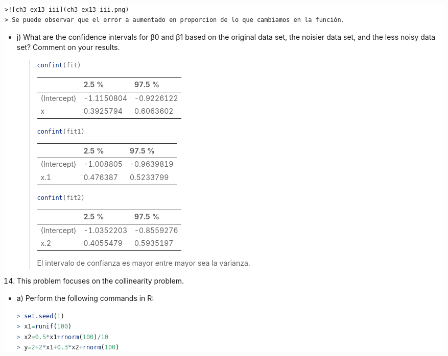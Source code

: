     >![ch3_ex13_iii](ch3_ex13_iii.png)  
    > Se puede observar que el error a aumentado en proporcion de lo que cambiamos en la función.

 - j) What are the confidence intervals for β0 and β1 based on the original data set, the noisier data set, and the less noisy data set? Comment on your results.
    >```r
    >confint(fit)
    >```
    >|             | 2.5 %      | 97.5 %     |
    >|-------------|------------|------------|
    >| (Intercept) | -1.1150804 | -0.9226122 |
    >| x           | 0.3925794  | 0.6063602  |  
    >
    >```r
    >confint(fit1)
    >```  
    >
    >|             | 2.5 %     | 97.5 %     |
    >|-------------|-----------|------------|
    >| (Intercept) | -1.008805 | -0.9639819 |
    >| x.1         | 0.476387  | 0.5233799  |  
    >
    >```r
    >confint(fit2)
    >```
    >
    >|             | 2.5 %      | 97.5 %     |
    >|-------------|------------|------------|
    >| (Intercept) | -1.0352203 | -0.8559276 |
    >| x.2         | 0.4055479  | 0.5935197  |
    >
    > El intervalo de confianza es mayor entre mayor sea la varianza.
14. This problem focuses on the collinearity problem.
 - a) Perform the following commands in R:
    ```r
    > set.seed(1)
    > x1=runif(100)
    > x2=0.5*x1+rnorm(100)/10
    > y=2+2*x1+0.3*x2+rnorm(100)